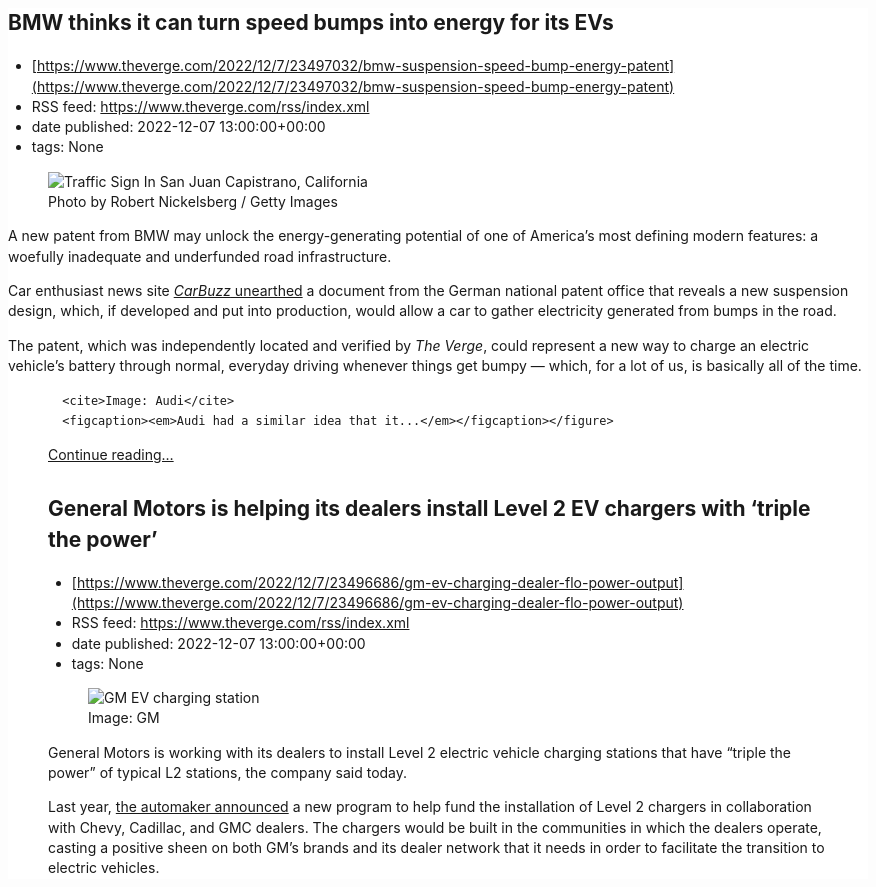 ## BMW thinks it can turn speed bumps into energy for its EVs
 - [https://www.theverge.com/2022/12/7/23497032/bmw-suspension-speed-bump-energy-patent](https://www.theverge.com/2022/12/7/23497032/bmw-suspension-speed-bump-energy-patent)
 - RSS feed: https://www.theverge.com/rss/index.xml
 - date published: 2022-12-07 13:00:00+00:00
 - tags: None

<figure>
      <img alt="Traffic Sign In San Juan Capistrano, California" src="https://cdn.vox-cdn.com/thumbor/hYu1eadV10sUHh6kUuOsB3OdciA=/0x255:4901x3522/1310x873/cdn.vox-cdn.com/uploads/chorus_image/image/71720910/457958218.0.jpg" />
        <figcaption>Photo by Robert Nickelsberg / Getty Images</figcaption>
    </figure>

  <p id="01Q7tZ">A new patent from BMW may unlock the energy-generating potential of one of America’s most defining modern features: a woefully inadequate and underfunded road infrastructure. </p>
<p id="wCY1tA">Car enthusiast news site <a href="https://carbuzz.com/news/new-bmw-suspension-turns-speed-bumps-into-electricity-for-electric-cars"><em>CarBuzz</em> unearthed</a> a document from the German national patent office that reveals a new suspension design, which, if developed and put into production, would allow a car to gather electricity generated from bumps in the road. </p>
<p id="rLtwdh">The patent, which was independently located and verified by <em>The Verge</em>, could represent a new way to charge an electric vehicle’s battery through normal, everyday driving whenever things get bumpy — which, for a lot of us, is basically all of the time. </p>
  <figure class="e-image">
        
      <cite>Image: Audi</cite>
      <figcaption><em>Audi had a similar idea that it...</em></figcaption></figure>
  <p>
    <a href="https://www.theverge.com/2022/12/7/23497032/bmw-suspension-speed-bump-energy-patent">Continue reading&hellip;</a>
  </p>

## General Motors is helping its dealers install Level 2 EV chargers with ‘triple the power’
 - [https://www.theverge.com/2022/12/7/23496686/gm-ev-charging-dealer-flo-power-output](https://www.theverge.com/2022/12/7/23496686/gm-ev-charging-dealer-flo-power-output)
 - RSS feed: https://www.theverge.com/rss/index.xml
 - date published: 2022-12-07 13:00:00+00:00
 - tags: None

<figure>
      <img alt="GM EV charging station" src="https://cdn.vox-cdn.com/thumbor/BqoKtEPT219Sr7MbwrCcebz_DQI=/428x0:3668x2160/1310x873/cdn.vox-cdn.com/uploads/chorus_image/image/71720857/DCCP_Charging_Owosso_MI.0.jpg" />
        <figcaption>Image: GM</figcaption>
    </figure>

  <p id="5AHLOB">General Motors is working with its dealers to install Level 2 electric vehicle charging stations that have “triple the power” of typical L2 stations, the company said today. </p>
<p id="7NJCzq">Last year, <a href="https://www.theverge.com/2021/10/26/22745575/gm-ev-charging-dealers-ultium-360-charge">the automaker announced</a> a new program to help fund the installation of Level 2 chargers in collaboration with Chevy, Cadillac, and GMC dealers. The chargers would be built in the communities in which the dealers operate, casting a positive sheen on both GM’s brands and its dealer network that it needs in order to facilitate the transition to electric vehicles. </p>
  <figure class="e-image">
        